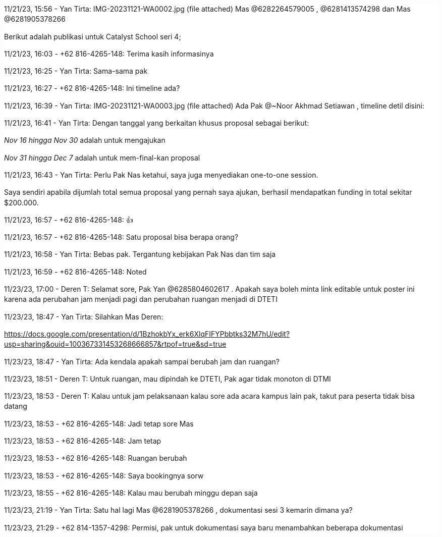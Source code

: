 11/21/23, 15:56 - Yan Tirta: IMG-20231121-WA0002.jpg (file attached)
Mas @6282264579005 , @6281413574298 dan Mas @6281905378266 

Berikut adalah publikasi untuk Catalyst School seri 4;

11/21/23, 16:03 - +62 816-4265-148: Terima kasih informasinya

11/21/23, 16:25 - Yan Tirta: Sama-sama pak

11/21/23, 16:27 - +62 816-4265-148: Ini timeline ada?

11/21/23, 16:39 - Yan Tirta: IMG-20231121-WA0003.jpg (file attached)
Ada Pak @⁨~Noor Akhmad Setiawan⁩ , timeline detil disini:

11/21/23, 16:41 - Yan Tirta: Dengan tanggal yang berkaitan khusus proposal sebagai berikut:

*Nov 16 hingga Nov 30* adalah untuk mengajukan

*Nov 31 hingga Dec 7* adalah untuk mem-final-kan proposal

11/21/23, 16:43 - Yan Tirta: Perlu Pak Nas ketahui, saya juga menyediakan one-to-one session.

Saya sendiri apabila dijumlah total semua proposal yang pernah saya ajukan, berhasil mendapatkan funding in total sekitar $200.000. <This message was edited>

11/21/23, 16:57 - +62 816-4265-148: 👍

11/21/23, 16:57 - +62 816-4265-148: Satu proposal bisa berapa orang?

11/21/23, 16:58 - Yan Tirta: Bebas pak. Tergantung kebijakan Pak Nas dan tim saja

11/21/23, 16:59 - +62 816-4265-148: Noted

11/23/23, 17:00 - Deren T: Selamat sore, Pak Yan @6285804602617 . Apakah saya boleh minta link editable untuk poster ini karena ada perubahan jam menjadi pagi dan perubahan ruangan menjadi di DTETI

11/23/23, 18:47 - Yan Tirta: Silahkan Mas Deren:

https://docs.google.com/presentation/d/1BzhokbYx_erk6XlqFIFYPbbtks32M7hU/edit?usp=sharing&ouid=100367331453268666857&rtpof=true&sd=true

11/23/23, 18:47 - Yan Tirta: Ada kendala apakah sampai berubah jam dan ruangan? <This message was edited>

11/23/23, 18:51 - Deren T: Untuk ruangan, mau dipindah ke DTETI, Pak agar tidak monoton di DTMI

11/23/23, 18:53 - Deren T: Kalau untuk jam pelaksanaan kalau sore ada acara kampus lain pak, takut para peserta tidak bisa datang

11/23/23, 18:53 - +62 816-4265-148: Jadi tetap sore Mas

11/23/23, 18:53 - +62 816-4265-148: Jam tetap

11/23/23, 18:53 - +62 816-4265-148: Ruangan berubah

11/23/23, 18:53 - +62 816-4265-148: Saya bookingnya sorw

11/23/23, 18:55 - +62 816-4265-148: Kalau mau berubah minggu depan saja

11/23/23, 21:19 - Yan Tirta: Satu hal lagi Mas @6281905378266 , dokumentasi sesi 3 kemarin dimana ya?

11/23/23, 21:29 - +62 814-1357-4298: Permisi, pak untuk dokumentasi saya baru menambahkan beberapa dokumentasi
